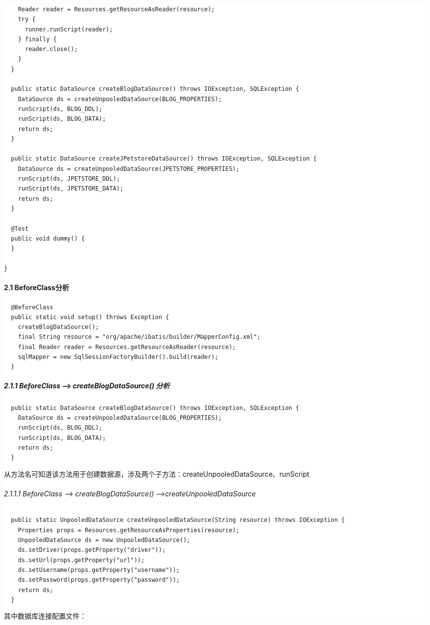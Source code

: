 ```language
    Reader reader = Resources.getResourceAsReader(resource);
    try {
      runner.runScript(reader);
    } finally {
      reader.close();
    }
  }

  public static DataSource createBlogDataSource() throws IOException, SQLException {
    DataSource ds = createUnpooledDataSource(BLOG_PROPERTIES);
    runScript(ds, BLOG_DDL);
    runScript(ds, BLOG_DATA);
    return ds;
  }

  public static DataSource createJPetstoreDataSource() throws IOException, SQLException {
    DataSource ds = createUnpooledDataSource(JPETSTORE_PROPERTIES);
    runScript(ds, JPETSTORE_DDL);
    runScript(ds, JPETSTORE_DATA);
    return ds;
  }

  @Test
  public void dummy() {
  }

}
```
#### 2.1 BeforeClass分析
```language
  @BeforeClass
  public static void setup() throws Exception {
    createBlogDataSource();
    final String resource = "org/apache/ibatis/builder/MapperConfig.xml";
    final Reader reader = Resources.getResourceAsReader(resource);
    sqlMapper = new SqlSessionFactoryBuilder().build(reader);
  }
```
##### 2.1.1 BeforeClass --> createBlogDataSource() 分析
```language
  public static DataSource createBlogDataSource() throws IOException, SQLException {
    DataSource ds = createUnpooledDataSource(BLOG_PROPERTIES);
    runScript(ds, BLOG_DDL);
    runScript(ds, BLOG_DATA);
    return ds;
  }
```
从方法名可知道该方法用于创建数据源，涉及两个子方法：createUnpooledDataSource、runScript
###### 2.1.1.1 BeforeClass --> createBlogDataSource() -->createUnpooledDataSource
```language
  public static UnpooledDataSource createUnpooledDataSource(String resource) throws IOException {
    Properties props = Resources.getResourceAsProperties(resource);
    UnpooledDataSource ds = new UnpooledDataSource();
    ds.setDriver(props.getProperty("driver"));
    ds.setUrl(props.getProperty("url"));
    ds.setUsername(props.getProperty("username"));
    ds.setPassword(props.getProperty("password"));
    return ds;
  }
```
其中数据库连接配置文件：
```language
```